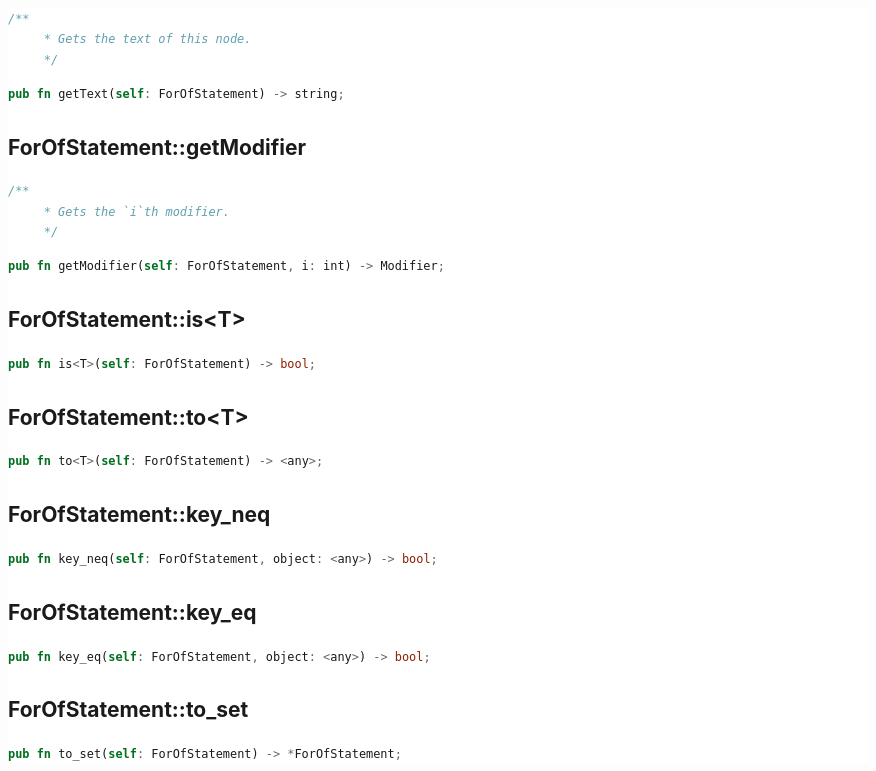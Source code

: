 ```rust
/**
     * Gets the text of this node.
     */
```
```rust
pub fn getText(self: ForOfStatement) -> string;
```
## ForOfStatement::getModifier

```rust
/**
     * Gets the `i`th modifier.
     */
```
```rust
pub fn getModifier(self: ForOfStatement, i: int) -> Modifier;
```
## ForOfStatement::is\<T\>

```rust
pub fn is<T>(self: ForOfStatement) -> bool;
```
## ForOfStatement::to\<T\>

```rust
pub fn to<T>(self: ForOfStatement) -> <any>;
```
## ForOfStatement::key\_neq

```rust
pub fn key_neq(self: ForOfStatement, object: <any>) -> bool;
```
## ForOfStatement::key\_eq

```rust
pub fn key_eq(self: ForOfStatement, object: <any>) -> bool;
```
## ForOfStatement::to\_set

```rust
pub fn to_set(self: ForOfStatement) -> *ForOfStatement;
```
